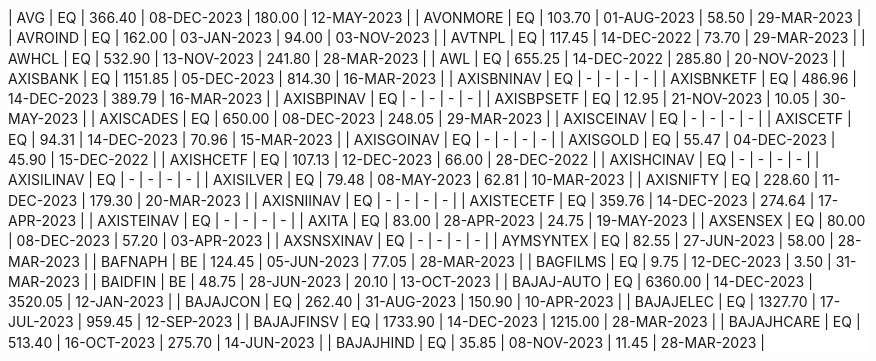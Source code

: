 | AVG | EQ | 366.40 | 08-DEC-2023 | 180.00 | 12-MAY-2023 |
| AVONMORE | EQ | 103.70 | 01-AUG-2023 | 58.50 | 29-MAR-2023 |
| AVROIND | EQ | 162.00 | 03-JAN-2023 | 94.00 | 03-NOV-2023 |
| AVTNPL | EQ | 117.45 | 14-DEC-2022 | 73.70 | 29-MAR-2023 |
| AWHCL | EQ | 532.90 | 13-NOV-2023 | 241.80 | 28-MAR-2023 |
| AWL | EQ | 655.25 | 14-DEC-2022 | 285.80 | 20-NOV-2023 |
| AXISBANK | EQ | 1151.85 | 05-DEC-2023 | 814.30 | 16-MAR-2023 |
| AXISBNINAV | EQ | - | - | - | - |
| AXISBNKETF | EQ | 486.96 | 14-DEC-2023 | 389.79 | 16-MAR-2023 |
| AXISBPINAV | EQ | - | - | - | - |
| AXISBPSETF | EQ | 12.95 | 21-NOV-2023 | 10.05 | 30-MAY-2023 |
| AXISCADES | EQ | 650.00 | 08-DEC-2023 | 248.05 | 29-MAR-2023 |
| AXISCEINAV | EQ | - | - | - | - |
| AXISCETF | EQ | 94.31 | 14-DEC-2023 | 70.96 | 15-MAR-2023 |
| AXISGOINAV | EQ | - | - | - | - |
| AXISGOLD | EQ | 55.47 | 04-DEC-2023 | 45.90 | 15-DEC-2022 |
| AXISHCETF | EQ | 107.13 | 12-DEC-2023 | 66.00 | 28-DEC-2022 |
| AXISHCINAV | EQ | - | - | - | - |
| AXISILINAV | EQ | - | - | - | - |
| AXISILVER | EQ | 79.48 | 08-MAY-2023 | 62.81 | 10-MAR-2023 |
| AXISNIFTY | EQ | 228.60 | 11-DEC-2023 | 179.30 | 20-MAR-2023 |
| AXISNIINAV | EQ | - | - | - | - |
| AXISTECETF | EQ | 359.76 | 14-DEC-2023 | 274.64 | 17-APR-2023 |
| AXISTEINAV | EQ | - | - | - | - |
| AXITA | EQ | 83.00 | 28-APR-2023 | 24.75 | 19-MAY-2023 |
| AXSENSEX | EQ | 80.00 | 08-DEC-2023 | 57.20 | 03-APR-2023 |
| AXSNSXINAV | EQ | - | - | - | - |
| AYMSYNTEX | EQ | 82.55 | 27-JUN-2023 | 58.00 | 28-MAR-2023 |
| BAFNAPH | BE | 124.45 | 05-JUN-2023 | 77.05 | 28-MAR-2023 |
| BAGFILMS | EQ | 9.75 | 12-DEC-2023 | 3.50 | 31-MAR-2023 |
| BAIDFIN | BE | 48.75 | 28-JUN-2023 | 20.10 | 13-OCT-2023 |
| BAJAJ-AUTO | EQ | 6360.00 | 14-DEC-2023 | 3520.05 | 12-JAN-2023 |
| BAJAJCON | EQ | 262.40 | 31-AUG-2023 | 150.90 | 10-APR-2023 |
| BAJAJELEC | EQ | 1327.70 | 17-JUL-2023 | 959.45 | 12-SEP-2023 |
| BAJAJFINSV | EQ | 1733.90 | 14-DEC-2023 | 1215.00 | 28-MAR-2023 |
| BAJAJHCARE | EQ | 513.40 | 16-OCT-2023 | 275.70 | 14-JUN-2023 |
| BAJAJHIND | EQ | 35.85 | 08-NOV-2023 | 11.45 | 28-MAR-2023 |